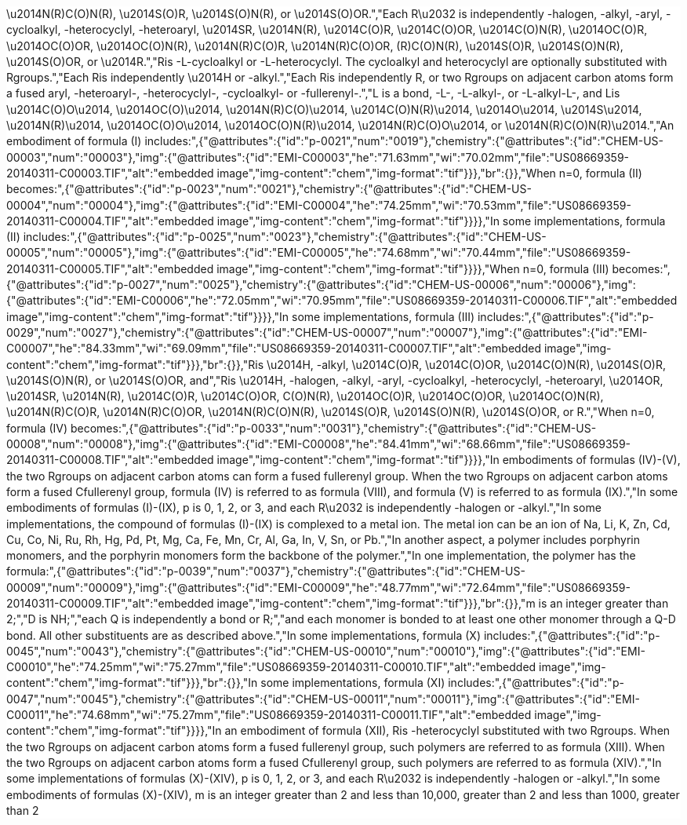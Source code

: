 \u2014N(R)C(O)N(R), \u2014S(O)R, \u2014S(O)N(R), or \u2014S(O)OR.","Each R\u2032 is independently -halogen, -alkyl, -aryl, -cycloalkyl, -heterocyclyl, -heteroaryl, \u2014SR, \u2014N(R), \u2014C(O)R, \u2014C(O)OR, \u2014C(O)N(R), \u2014OC(O)R, \u2014OC(O)OR, \u2014OC(O)N(R), \u2014N(R)C(O)R, \u2014N(R)C(O)OR, (R)C(O)N(R), \u2014S(O)R, \u2014S(O)N(R), \u2014S(O)OR, or \u2014R.","Ris -L-cycloalkyl or -L-heterocyclyl. The cycloalkyl and heterocyclyl are optionally substituted with Rgroups.","Each Ris independently \u2014H or -alkyl.","Each Ris independently R, or two Rgroups on adjacent carbon atoms form a fused aryl, -heteroaryl-, -heterocyclyl-, -cycloalkyl- or -fullerenyl-.","L is a bond, -L-, -L-alkyl-, or -L-alkyl-L-, and Lis \u2014C(O)O\u2014, \u2014OC(O)\u2014, \u2014N(R)C(O)\u2014, \u2014C(O)N(R)\u2014, \u2014O\u2014, \u2014S\u2014, \u2014N(R)\u2014, \u2014OC(O)O\u2014, \u2014OC(O)N(R)\u2014, \u2014N(R)C(O)O\u2014, or \u2014N(R)C(O)N(R)\u2014.","An embodiment of formula (I) includes:",{"@attributes":{"id":"p-0021","num":"0019"},"chemistry":{"@attributes":{"id":"CHEM-US-00003","num":"00003"},"img":{"@attributes":{"id":"EMI-C00003","he":"71.63mm","wi":"70.02mm","file":"US08669359-20140311-C00003.TIF","alt":"embedded image","img-content":"chem","img-format":"tif"}}},"br":{}},"When n=0, formula (II) becomes:",{"@attributes":{"id":"p-0023","num":"0021"},"chemistry":{"@attributes":{"id":"CHEM-US-00004","num":"00004"},"img":{"@attributes":{"id":"EMI-C00004","he":"74.25mm","wi":"70.53mm","file":"US08669359-20140311-C00004.TIF","alt":"embedded image","img-content":"chem","img-format":"tif"}}}},"In some implementations, formula (II) includes:",{"@attributes":{"id":"p-0025","num":"0023"},"chemistry":{"@attributes":{"id":"CHEM-US-00005","num":"00005"},"img":{"@attributes":{"id":"EMI-C00005","he":"74.68mm","wi":"70.44mm","file":"US08669359-20140311-C00005.TIF","alt":"embedded image","img-content":"chem","img-format":"tif"}}}},"When n=0, formula (III) becomes:",{"@attributes":{"id":"p-0027","num":"0025"},"chemistry":{"@attributes":{"id":"CHEM-US-00006","num":"00006"},"img":{"@attributes":{"id":"EMI-C00006","he":"72.05mm","wi":"70.95mm","file":"US08669359-20140311-C00006.TIF","alt":"embedded image","img-content":"chem","img-format":"tif"}}}},"In some implementations, formula (III) includes:",{"@attributes":{"id":"p-0029","num":"0027"},"chemistry":{"@attributes":{"id":"CHEM-US-00007","num":"00007"},"img":{"@attributes":{"id":"EMI-C00007","he":"84.33mm","wi":"69.09mm","file":"US08669359-20140311-C00007.TIF","alt":"embedded image","img-content":"chem","img-format":"tif"}}},"br":{}},"Ris \u2014H, -alkyl, \u2014C(O)R, \u2014C(O)OR, \u2014C(O)N(R), \u2014S(O)R, \u2014S(O)N(R), or \u2014S(O)OR, and","Ris \u2014H, -halogen, -alkyl, -aryl, -cycloalkyl, -heterocyclyl, -heteroaryl, \u2014OR, \u2014SR, \u2014N(R), \u2014C(O)R, \u2014C(O)OR, C(O)N(R), \u2014OC(O)R, \u2014OC(O)OR, \u2014OC(O)N(R), \u2014N(R)C(O)R, \u2014N(R)C(O)OR, \u2014N(R)C(O)N(R), \u2014S(O)R, \u2014S(O)N(R), \u2014S(O)OR, or R.","When n=0, formula (IV) becomes:",{"@attributes":{"id":"p-0033","num":"0031"},"chemistry":{"@attributes":{"id":"CHEM-US-00008","num":"00008"},"img":{"@attributes":{"id":"EMI-C00008","he":"84.41mm","wi":"68.66mm","file":"US08669359-20140311-C00008.TIF","alt":"embedded image","img-content":"chem","img-format":"tif"}}}},"In embodiments of formulas (IV)-(V), the two Rgroups on adjacent carbon atoms can form a fused fullerenyl group. When the two Rgroups on adjacent carbon atoms form a fused Cfullerenyl group, formula (IV) is referred to as formula (VIII), and formula (V) is referred to as formula (IX).","In some embodiments of formulas (I)-(IX), p is 0, 1, 2, or 3, and each R\u2032 is independently -halogen or -alkyl.","In some implementations, the compound of formulas (I)-(IX) is complexed to a metal ion. The metal ion can be an ion of Na, Li, K, Zn, Cd, Cu, Co, Ni, Ru, Rh, Hg, Pd, Pt, Mg, Ca, Fe, Mn, Cr, Al, Ga, In, V, Sn, or Pb.","In another aspect, a polymer includes porphyrin monomers, and the porphyrin monomers form the backbone of the polymer.","In one implementation, the polymer has the formula:",{"@attributes":{"id":"p-0039","num":"0037"},"chemistry":{"@attributes":{"id":"CHEM-US-00009","num":"00009"},"img":{"@attributes":{"id":"EMI-C00009","he":"48.77mm","wi":"72.64mm","file":"US08669359-20140311-C00009.TIF","alt":"embedded image","img-content":"chem","img-format":"tif"}}},"br":{}},"m is an integer greater than 2;","D is NH;","each Q is independently a bond or R;","and each monomer is bonded to at least one other monomer through a Q-D bond. All other substituents are as described above.","In some implementations, formula (X) includes:",{"@attributes":{"id":"p-0045","num":"0043"},"chemistry":{"@attributes":{"id":"CHEM-US-00010","num":"00010"},"img":{"@attributes":{"id":"EMI-C00010","he":"74.25mm","wi":"75.27mm","file":"US08669359-20140311-C00010.TIF","alt":"embedded image","img-content":"chem","img-format":"tif"}}},"br":{}},"In some implementations, formula (XI) includes:",{"@attributes":{"id":"p-0047","num":"0045"},"chemistry":{"@attributes":{"id":"CHEM-US-00011","num":"00011"},"img":{"@attributes":{"id":"EMI-C00011","he":"74.68mm","wi":"75.27mm","file":"US08669359-20140311-C00011.TIF","alt":"embedded image","img-content":"chem","img-format":"tif"}}}},"In an embodiment of formula (XII), Ris -heterocyclyl substituted with two Rgroups. When the two Rgroups on adjacent carbon atoms form a fused fullerenyl group, such polymers are referred to as formula (XIII). When the two Rgroups on adjacent carbon atoms form a fused Cfullerenyl group, such polymers are referred to as formula (XIV).","In some implementations of formulas (X)-(XIV), p is 0, 1, 2, or 3, and each R\u2032 is independently -halogen or -alkyl.","In some embodiments of formulas (X)-(XIV), m is an integer greater than 2 and less than 10,000, greater than 2 and less than 1000, greater than 2